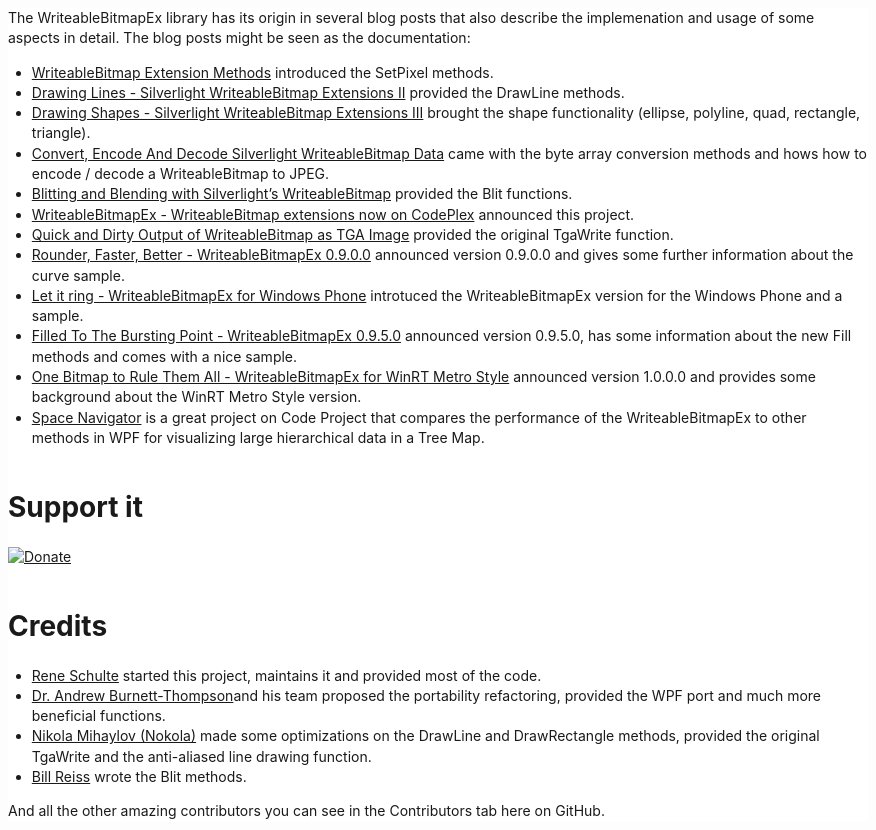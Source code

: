 The WriteableBitmapEx library has its origin in several blog posts that also describe the implemenation and usage of some aspects in detail. The blog posts might be seen as the documentation:
* [WriteableBitmap Extension Methods](http://kodierer.blogspot.com/2009/07/writeablebitmap-extension-methods.html) introduced the SetPixel methods.  
* [Drawing Lines - Silverlight WriteableBitmap Extensions II](http://kodierer.blogspot.com/2009/10/drawing-lines-silverlight.html) provided the DrawLine methods.   
* [Drawing Shapes - Silverlight WriteableBitmap Extensions III](http://kodierer.blogspot.com/2009/11/drawing-shapes-silverlight.html) brought the shape functionality (ellipse, polyline, quad, rectangle, triangle).  
* [Convert, Encode And Decode Silverlight WriteableBitmap Data](http://kodierer.blogspot.com/2009/11/convert-encode-and-decode-silverlight.html) came with the byte array conversion methods and hows how to encode / decode a WriteableBitmap to JPEG.  
* [Blitting and Blending with Silverlight’s WriteableBitmap](http://blogs.silverarcade.com/silverlight-games-101/15/silverlight-blitting-and-blending-with-silverlights-writeablebitmap/) provided the Blit functions.  
* [WriteableBitmapEx - WriteableBitmap extensions now on CodePlex](http://kodierer.blogspot.com/2009/12/writeablebitmapex-writeablebitmap.html) announced this project.  
* [Quick and Dirty Output of WriteableBitmap as TGA Image](http://nokola.com/blog/post/2010/01/21/Quick-and-Dirty-Output-of-WriteableBitmap-as-TGA-Image.aspx) provided the original TgaWrite function.  
* [Rounder, Faster, Better - WriteableBitmapEx 0.9.0.0](http://kodierer.blogspot.com/2010/01/rounder-faster-better-writeablebitmapex.html) announced version 0.9.0.0 and gives some further information about the curve sample.  
* [Let it ring - WriteableBitmapEx for Windows Phone](http://kodierer.blogspot.com/2010/03/let-it-ring-writeablebitmapex-for.html) introtuced the WriteableBitmapEx version for the Windows Phone and a sample.  
* [Filled To The Bursting Point - WriteableBitmapEx 0.9.5.0](http://kodierer.blogspot.com/2010/06/filled-to-bursting-point.html) announced version 0.9.5.0, has some information about the new Fill methods and comes with a nice sample.  
* [One Bitmap to Rule Them All - WriteableBitmapEx for WinRT Metro Style](http://kodierer.blogspot.de/2012/05/one-bitmap-to-rule-them-all.html) announced version 1.0.0.0 and provides some background about the WinRT Metro Style version. 
* [Space Navigator](https://www.codeproject.com/Articles/1225848/Space-Navigator-A-Journey-into-WPFs-Display-Sub-Sy) is a great project on Code Project that compares the performance of the WriteableBitmapEx to other methods in WPF for visualizing large hierarchical data in a Tree Map.  

# Support it

[![Donate](https://www.paypal.com/en_US/i/btn/btn_donateCC_LG_global.gif "Donate")](https://www.paypal.com/cgi-bin/webscr?cmd=_s-xclick&hosted_button_id=RPXX29MESX8A2)

# Credits

* [Rene Schulte](http://blog.rene-schulte.info) started this project, maintains it and provided most of the code.  
* [Dr. Andrew Burnett-Thompson](http://www.linkedin.com/profile/view?id=54694225)and his team proposed the portability refactoring, provided the WPF port and much more beneficial functions.  
* [Nikola Mihaylov (Nokola)](http://nokola.com) made some optimizations on the DrawLine and DrawRectangle methods, provided the original TgaWrite and the anti-aliased line drawing function.  
* [Bill Reiss](http://blogs.silverarcade.com/silverlight-games-101) wrote the Blit methods. 

And all the other amazing contributors you can see in the Contributors tab here on GitHub.
